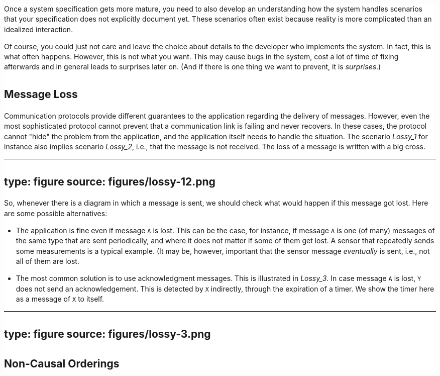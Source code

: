 Once a system specification gets more mature, you need to also develop
an understanding how the system handles scenarios that your
specification does not explicitly document yet. These scenarios often
exist because reality is more complicated than an idealized interaction.

Of course, you could just not care and leave the choice about details to
the developer who implements the system. In fact, this is what often
happens. However, this is not what you want. This may cause bugs in the
system, cost a lot of time of fixing afterwards and in general leads to
surprises later on. (And if there is one thing we want to prevent, it is
*surprises*.)

## Message Loss

Communication protocols provide different guarantees to the application
regarding the delivery of messages. However, even the most sophisticated
protocol cannot prevent that a communication link is failing and never
recovers. In these cases, the protocol cannot "hide" the problem from
the application, and the application itself needs to handle the
situation. The scenario *Lossy\_1* for instance also implies scenario
*Lossy\_2*, i.e., that the message is not received. The loss of a
message is written with a big cross.

---
type: figure
source: figures/lossy-12.png
---

So, whenever there is a diagram in which a message is sent, we should
check what would happen if this message got lost. Here are some possible
alternatives:

-   The application is fine even if message `A` is lost. This can be the
    case, for instance, if message `A` is one (of many) messages of the
    same type that are sent periodically, and where it does not matter
    if some of them get lost. A sensor that repeatedly sends some
    measurements is a typical example. (It may be, however, important
    that the sensor message *eventually* is sent, i.e., not all of them
    are lost.

-   The most common solution is to use acknowledgment messages. This is
    illustrated in *Lossy\_3*. In case message `A` is lost, `Y` does not
    send an acknowledgement. This is detected by `X` indirectly, through
    the expiration of a timer. We show the timer here as a message of
    `X` to itself.

---
type: figure
source: figures/lossy-3.png
---

## Non-Causal Orderings
